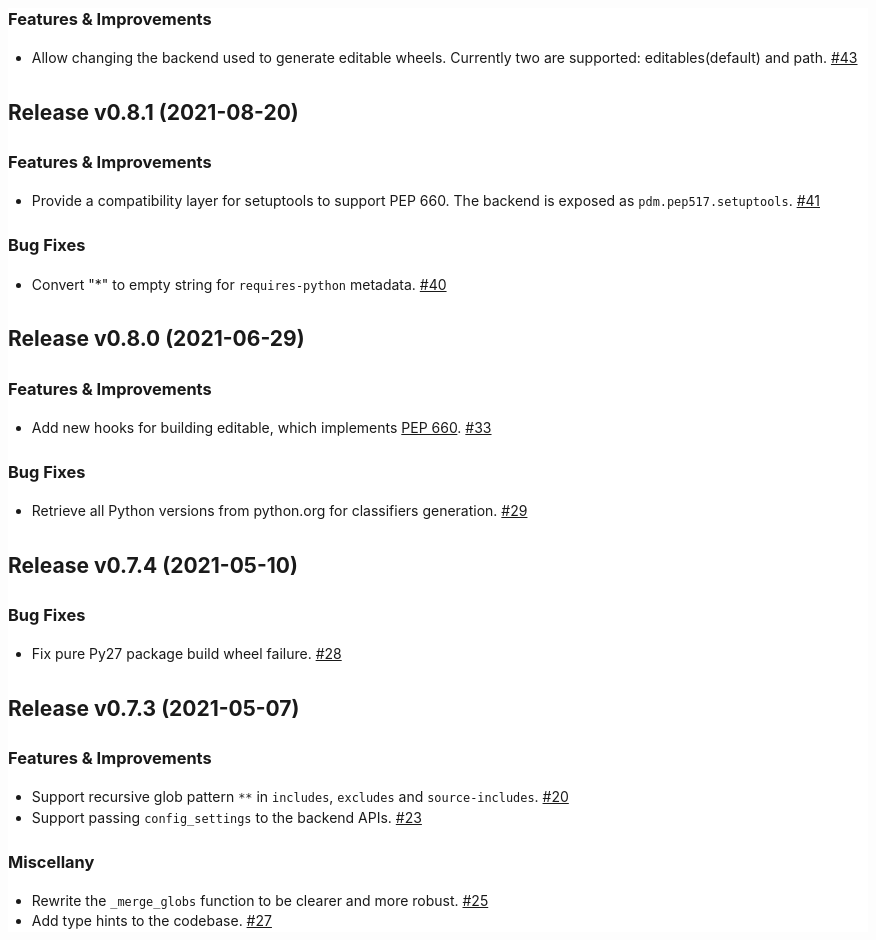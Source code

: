 ### Features & Improvements

- Allow changing the backend used to generate editable wheels. Currently two are supported: editables(default) and path. [#43](https://github.com/pdm-project/pdm-pep517/issues/43)

## Release v0.8.1 (2021-08-20)

### Features & Improvements

- Provide a compatibility layer for setuptools to support PEP 660. The backend is exposed as `pdm.pep517.setuptools`. [#41](https://github.com/pdm-project/pdm-pep517/issues/41)

### Bug Fixes

- Convert "\*" to empty string for `requires-python` metadata. [#40](https://github.com/pdm-project/pdm-pep517/issues/40)

## Release v0.8.0 (2021-06-29)

### Features & Improvements

- Add new hooks for building editable, which implements [PEP 660](https://www.python.org/dev/peps/pep-0660/). [#33](https://github.com/pdm-project/pdm-pep517/issues/33)

### Bug Fixes

- Retrieve all Python versions from python.org for classifiers generation. [#29](https://github.com/pdm-project/pdm-pep517/issues/29)

## Release v0.7.4 (2021-05-10)

### Bug Fixes

- Fix pure Py27 package build wheel failure. [#28](https://github.com/pdm-project/pdm-pep517/issues/28)

## Release v0.7.3 (2021-05-07)

### Features & Improvements

- Support recursive glob pattern `**` in `includes`, `excludes` and `source-includes`. [#20](https://github.com/pdm-project/pdm-pep517/issues/20)
- Support passing `config_settings` to the backend APIs. [#23](https://github.com/pdm-project/pdm-pep517/issues/23)

### Miscellany

- Rewrite the `_merge_globs` function to be clearer and more robust. [#25](https://github.com/pdm-project/pdm-pep517/issues/25)
- Add type hints to the codebase. [#27](https://github.com/pdm-project/pdm-pep517/issues/27)
